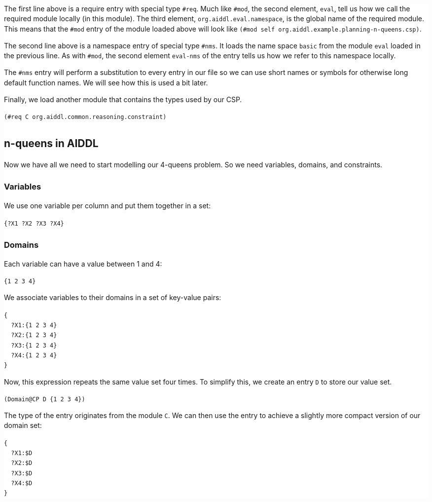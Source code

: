 The first line above is a require entry with special type `#req`. Much like
`#mod`, the second element, `eval`, tell us how we call the required module
locally (in this module). The third element, `org.aiddl.eval.namespace`, is the
global name of the required module. This means that the `#mod` entry of the
module loaded above will look like `(#mod self
org.aiddl.example.planning-n-queens.csp)`.

The second line above is a namespace entry of special type `#nms`. It loads the
name space `basic` from the module `eval` loaded in the previous line. As with
`#mod`, the second element `eval-nms` of the entry tells us how we refer to this
namespace locally.

The `#nms` entry will perform a substitution to every entry in our file so we
can use short names or symbols for otherwise long default function names. We 
will see how this is used a bit later.

Finally, we load another module that contains the types used by our CSP.

    (#req C org.aiddl.common.reasoning.constraint)

## n-queens in AIDDL

Now we have all we need to start modelling our 4-queens problem.
So we need variables, domains, and constraints.

### Variables

We use one variable per column and put them together in a set:

    {?X1 ?X2 ?X3 ?X4}
    
### Domains

Each variable can have a value between 1 and 4:

    {1 2 3 4}
    
We associate variables to their domains in a set of key-value pairs:

    {
      ?X1:{1 2 3 4}
      ?X2:{1 2 3 4}
      ?X3:{1 2 3 4}
      ?X4:{1 2 3 4}
    }

Now, this expression repeats the same value set four times. To simplify this, we
create an entry `D` to store our value set.

    (Domain@CP D {1 2 3 4})

The type of the entry originates from the module `C`. We can then use the entry
to achieve a slightly more compact version of our domain set:

    {
      ?X1:$D
      ?X2:$D
      ?X3:$D
      ?X4:$D
    }
